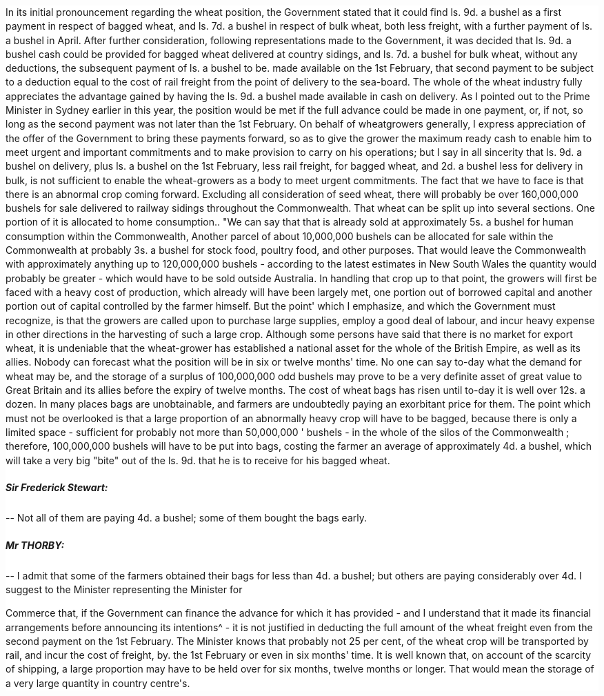 In its initial pronouncement regarding the wheat position, the Government stated that it could find ls. 9d. a bushel as a first payment in respect of bagged wheat, and ls. 7d. a bushel in respect of bulk wheat, both less freight, with a further payment of ls. a bushel in April. After further consideration, following representations made to the Government, it was decided that ls. 9d. a bushel cash could be  provided  for bagged wheat delivered at country sidings, and ls. 7d. a bushel for bulk wheat, without any deductions, the subsequent payment of ls. a bushel to be. made available on the 1st February, that second payment to be subject to a deduction equal to the cost of rail freight from the point of delivery to the sea-board. The whole of the wheat industry fully appreciates the advantage gained by having the ls. 9d. a bushel made available in cash on delivery. As I pointed out to the Prime Minister in Sydney earlier in this year, the position would be met if the full advance could be made in one payment, or, if not, so long as the second payment was not later than the 1st February. On behalf of wheatgrowers generally, I express appreciation of the offer of the Government to bring these payments forward, so as to give the grower the maximum ready cash to enable him to meet urgent and important commitments and to make provision to carry on his operations; but I say in all sincerity that ls. 9d. a bushel on delivery, plus ls. a bushel on the 1st February, less rail freight, for bagged wheat, and 2d. a bushel less for delivery in bulk, is not sufficient to enable the wheat-growers as a body to meet urgent commitments. The fact that we have to face is that there is an abnormal crop coming forward. Excluding all consideration of seed wheat, there will probably be over 160,000,000 bushels for sale delivered to railway sidings throughout the Commonwealth. That wheat can be split up into several sections. One portion of it is allocated to home consumption.. "We can say that that is already sold at approximately 5s. a bushel for human consumption within the Commonwealth, Another parcel of about 10,000,000 bushels can be allocated for sale within the Commonwealth at probably 3s. a bushel for stock food, poultry food, and other purposes. That would leave the Commonwealth with approximately anything up to 120,000,000 bushels - according to the latest estimates in New South Wales the quantity would probably be greater - which would have to be sold outside Australia. In handling that crop up to that point, the growers will first be faced with a heavy cost of production, which already will have been largely met, one portion out of borrowed capital and another portion out of capital controlled by the farmer himself. But the point' which I emphasize, and which the Government must recognize, is that the growers are called upon to purchase large supplies, employ a good deal of labour, and incur heavy expense in other directions in the harvesting of such a large crop. Although some persons have said that there is no market for export wheat, it is undeniable that the wheat-grower has established a national asset for the whole of the British Empire, as well as its allies. Nobody can forecast what the position will be in six or twelve months' time. No one can say to-day what the demand for wheat may be, and the storage of a surplus of 100,000,000 odd bushels may prove to be a very definite asset of great value to Great Britain and its allies before the expiry of twelve months. The cost of wheat bags has risen until to-day it is well over 12s. a dozen. In many places bags are unobtainable, and farmers are undoubtedly paying an exorbitant price for them. The point which must not be overlooked is that a large proportion of an abnormally heavy crop will have to be bagged, because there is only a limited space - sufficient for probably not more than 50,000,000 ' bushels - in the whole of the silos of the Commonwealth ; therefore, 100,000,000 bushels will have to be put into bags, costing the farmer an average of approximately 4d. a bushel, which will take a very big "bite" out of the ls. 9d. that he is to receive for his bagged wheat. 

##### Sir Frederick Stewart:

-- Not all of them are paying 4d. a bushel; some of them bought the bags early. 

##### Mr THORBY:

-- I admit that some of the farmers obtained their bags for less than 4d. a bushel; but others are paying considerably over 4d. I suggest to the Minister representing the Minister for 

Commerce that, if the Government can finance the advance for which it has provided - and I understand that it made its financial arrangements before announcing its intentions^ - it is not justified in deducting the full amount of the wheat freight even from the second payment on the 1st February. The Minister knows that probably not 25 per cent, of the wheat crop will be transported by rail, and incur the cost of freight, by. the 1st February or even in six months' time. It is  well  known that, on account of the scarcity of shipping, a large proportion may have to be held over for six months, twelve months or longer. That would mean the storage of a very large quantity in country centre's. 
